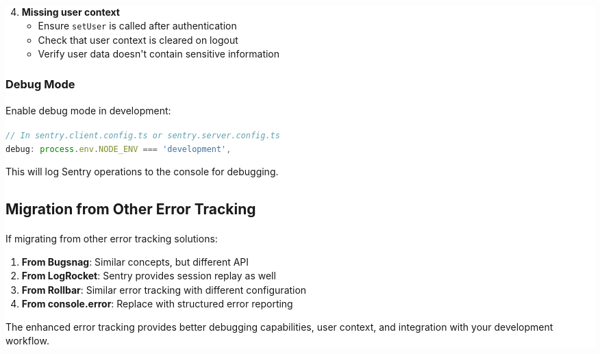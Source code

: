 4. **Missing user context**
   - Ensure `setUser` is called after authentication
   - Check that user context is cleared on logout
   - Verify user data doesn't contain sensitive information

### Debug Mode

Enable debug mode in development:

```typescript
// In sentry.client.config.ts or sentry.server.config.ts
debug: process.env.NODE_ENV === 'development',
```

This will log Sentry operations to the console for debugging.

## Migration from Other Error Tracking

If migrating from other error tracking solutions:

1. **From Bugsnag**: Similar concepts, but different API
2. **From LogRocket**: Sentry provides session replay as well
3. **From Rollbar**: Similar error tracking with different configuration
4. **From console.error**: Replace with structured error reporting

The enhanced error tracking provides better debugging capabilities, user context, and integration with your development workflow.